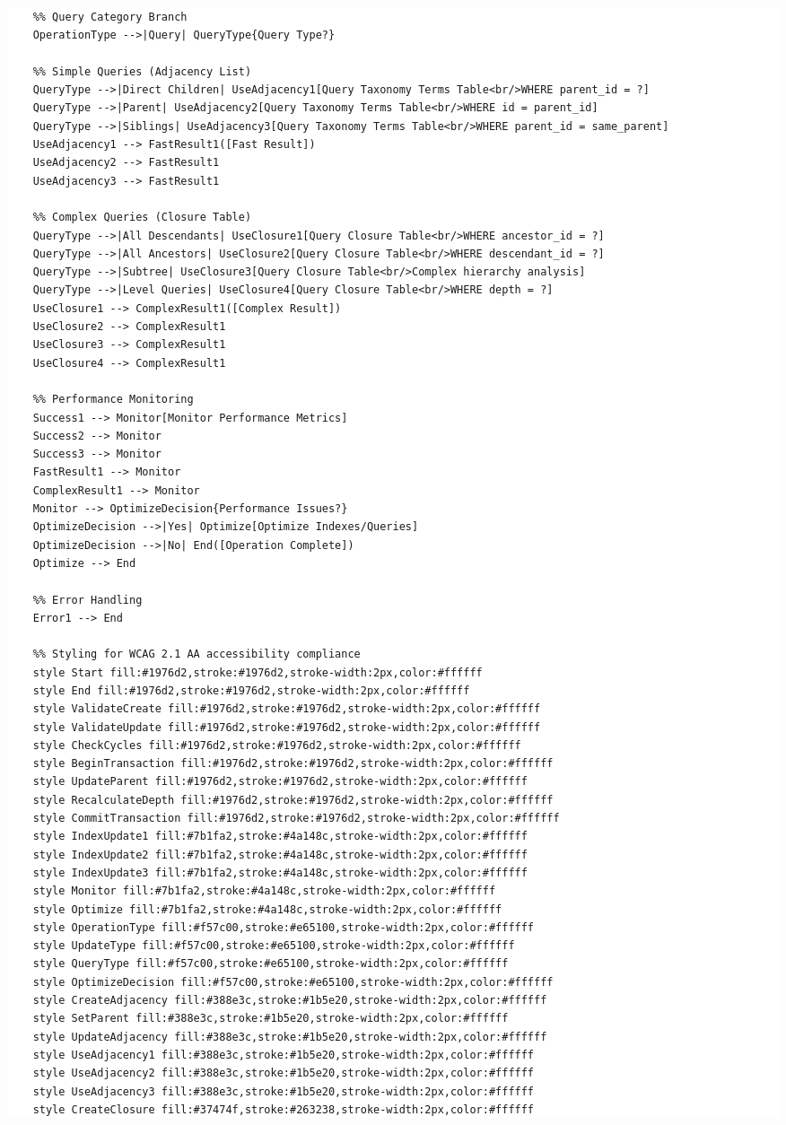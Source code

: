 ```mermaid
    %% Query Category Branch
    OperationType -->|Query| QueryType{Query Type?}

    %% Simple Queries (Adjacency List)
    QueryType -->|Direct Children| UseAdjacency1[Query Taxonomy Terms Table<br/>WHERE parent_id = ?]
    QueryType -->|Parent| UseAdjacency2[Query Taxonomy Terms Table<br/>WHERE id = parent_id]
    QueryType -->|Siblings| UseAdjacency3[Query Taxonomy Terms Table<br/>WHERE parent_id = same_parent]
    UseAdjacency1 --> FastResult1([Fast Result])
    UseAdjacency2 --> FastResult1
    UseAdjacency3 --> FastResult1

    %% Complex Queries (Closure Table)
    QueryType -->|All Descendants| UseClosure1[Query Closure Table<br/>WHERE ancestor_id = ?]
    QueryType -->|All Ancestors| UseClosure2[Query Closure Table<br/>WHERE descendant_id = ?]
    QueryType -->|Subtree| UseClosure3[Query Closure Table<br/>Complex hierarchy analysis]
    QueryType -->|Level Queries| UseClosure4[Query Closure Table<br/>WHERE depth = ?]
    UseClosure1 --> ComplexResult1([Complex Result])
    UseClosure2 --> ComplexResult1
    UseClosure3 --> ComplexResult1
    UseClosure4 --> ComplexResult1

    %% Performance Monitoring
    Success1 --> Monitor[Monitor Performance Metrics]
    Success2 --> Monitor
    Success3 --> Monitor
    FastResult1 --> Monitor
    ComplexResult1 --> Monitor
    Monitor --> OptimizeDecision{Performance Issues?}
    OptimizeDecision -->|Yes| Optimize[Optimize Indexes/Queries]
    OptimizeDecision -->|No| End([Operation Complete])
    Optimize --> End

    %% Error Handling
    Error1 --> End

    %% Styling for WCAG 2.1 AA accessibility compliance
    style Start fill:#1976d2,stroke:#1976d2,stroke-width:2px,color:#ffffff
    style End fill:#1976d2,stroke:#1976d2,stroke-width:2px,color:#ffffff
    style ValidateCreate fill:#1976d2,stroke:#1976d2,stroke-width:2px,color:#ffffff
    style ValidateUpdate fill:#1976d2,stroke:#1976d2,stroke-width:2px,color:#ffffff
    style CheckCycles fill:#1976d2,stroke:#1976d2,stroke-width:2px,color:#ffffff
    style BeginTransaction fill:#1976d2,stroke:#1976d2,stroke-width:2px,color:#ffffff
    style UpdateParent fill:#1976d2,stroke:#1976d2,stroke-width:2px,color:#ffffff
    style RecalculateDepth fill:#1976d2,stroke:#1976d2,stroke-width:2px,color:#ffffff
    style CommitTransaction fill:#1976d2,stroke:#1976d2,stroke-width:2px,color:#ffffff
    style IndexUpdate1 fill:#7b1fa2,stroke:#4a148c,stroke-width:2px,color:#ffffff
    style IndexUpdate2 fill:#7b1fa2,stroke:#4a148c,stroke-width:2px,color:#ffffff
    style IndexUpdate3 fill:#7b1fa2,stroke:#4a148c,stroke-width:2px,color:#ffffff
    style Monitor fill:#7b1fa2,stroke:#4a148c,stroke-width:2px,color:#ffffff
    style Optimize fill:#7b1fa2,stroke:#4a148c,stroke-width:2px,color:#ffffff
    style OperationType fill:#f57c00,stroke:#e65100,stroke-width:2px,color:#ffffff
    style UpdateType fill:#f57c00,stroke:#e65100,stroke-width:2px,color:#ffffff
    style QueryType fill:#f57c00,stroke:#e65100,stroke-width:2px,color:#ffffff
    style OptimizeDecision fill:#f57c00,stroke:#e65100,stroke-width:2px,color:#ffffff
    style CreateAdjacency fill:#388e3c,stroke:#1b5e20,stroke-width:2px,color:#ffffff
    style SetParent fill:#388e3c,stroke:#1b5e20,stroke-width:2px,color:#ffffff
    style UpdateAdjacency fill:#388e3c,stroke:#1b5e20,stroke-width:2px,color:#ffffff
    style UseAdjacency1 fill:#388e3c,stroke:#1b5e20,stroke-width:2px,color:#ffffff
    style UseAdjacency2 fill:#388e3c,stroke:#1b5e20,stroke-width:2px,color:#ffffff
    style UseAdjacency3 fill:#388e3c,stroke:#1b5e20,stroke-width:2px,color:#ffffff
    style CreateClosure fill:#37474f,stroke:#263238,stroke-width:2px,color:#ffffff
```